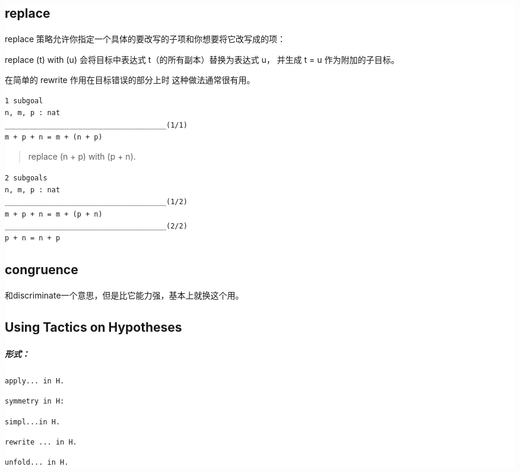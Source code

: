 





## replace

replace 策略允许你指定一个具体的要改写的子项和你想要将它改写成的项： 

replace (t) with (u) 会将目标中表达式 t（的所有副本）替换为表达式 u， 并生成 t = u 作为附加的子目标。

在简单的 rewrite 作用在目标错误的部分上时 这种做法通常很有用。

```
1 subgoal
n, m, p : nat
______________________________________(1/1)
m + p + n = m + (n + p)
```

> replace (n + p) with (p + n). 

```
2 subgoals
n, m, p : nat
______________________________________(1/2)
m + p + n = m + (p + n)
______________________________________(2/2)
p + n = n + p
```







## congruence

和discriminate一个意思，但是比它能力强，基本上就换这个用。









## Using Tactics on Hypotheses

##### ***形式：***

`apply... in H.`

`symmetry in H:`

`simpl...in H.`

`rewrite ... in H.`

`unfold... in H.`

